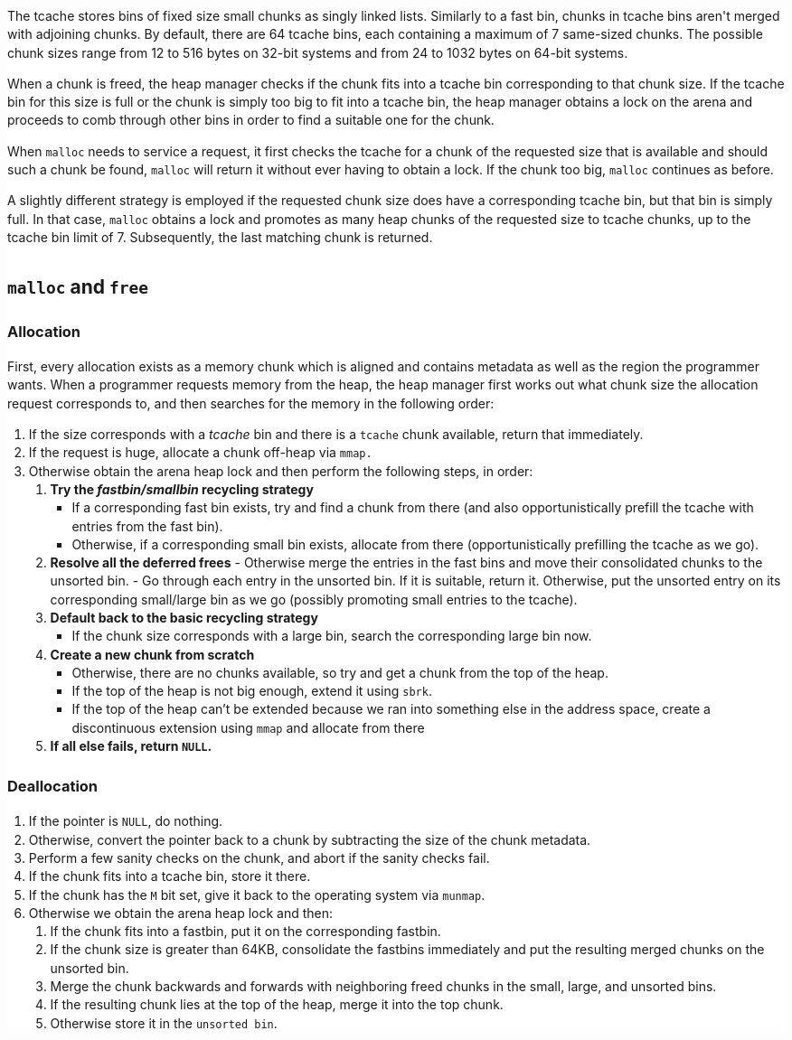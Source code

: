 The tcache stores bins of fixed size small chunks as singly linked lists. Similarly to a fast bin, chunks in tcache bins aren't merged with adjoining chunks. By default, there are 64 tcache bins, each containing a maximum of 7 same-sized chunks. The possible chunk sizes range from 12 to 516 bytes on 32-bit systems and from 24 to 1032 bytes on 64-bit systems.

When a chunk is freed, the heap manager checks if the chunk fits into a tcache bin corresponding to that chunk size. If the tcache bin for this size is full or the chunk is simply too big to fit into a tcache bin, the heap manager obtains a lock on the arena and proceeds to comb through other bins in order to find a suitable one for the chunk.

When `malloc` needs to service a request, it first checks the tcache for a chunk of the requested size that is available and should such a chunk be found, `malloc` will return it without ever having to obtain a lock. If the chunk too big, `malloc` continues as before.

A slightly different strategy is employed if the requested chunk size does have a corresponding tcache bin, but that bin is simply full. In that case, `malloc` obtains a lock and promotes as many heap chunks of the requested size to tcache chunks, up to the tcache bin limit of 7. Subsequently, the last matching chunk is returned.

## `malloc` and `free`
### Allocation
First, every allocation exists as a memory chunk which is aligned and contains metadata as well as the region the programmer wants. When a programmer requests memory from the heap, the heap manager first works out what chunk size the allocation request corresponds to, and then searches for the memory in the following order:

1.  If the size corresponds with a _tcache_ bin and there is a `tcache` chunk available, return that immediately.
2.    If the request is huge, allocate a chunk off-heap via `mmap.`
3.    Otherwise obtain the arena heap lock and then perform the following steps, in order:
        1.  **Try the _fastbin/smallbin_ recycling strategy**
            -   If a corresponding fast bin exists, try and find a chunk from there (and also opportunistically prefill the tcache with entries from the fast bin).
            -   Otherwise, if a corresponding small bin exists, allocate from there (opportunistically prefilling the tcache as we go).
         2.  **Resolve all the deferred frees**
            -   Otherwise merge the entries in the fast bins and move their consolidated chunks to the unsorted bin.
            -   Go through each entry in the unsorted bin. If it is suitable, return it. Otherwise, put the unsorted entry on its corresponding small/large bin as we go (possibly promoting small entries to the tcache).
        3.  **Default back to the basic recycling strategy**
            -   If the chunk size corresponds with a large bin, search the corresponding large bin now.
        4.  **Create a new chunk from scratch**
            -   Otherwise, there are no chunks available, so try and get a chunk from the top of the heap.
            -   If the top of the heap is not big enough, extend it using `sbrk`.
            -   If the top of the heap can’t be extended because we ran into something else in the address space, create a discontinuous extension using `mmap` and allocate from there
        5.  **If all else fails, return `NULL`.**

### Deallocation
1.  If the pointer is `NULL`, do nothing.
2.  Otherwise, convert the pointer back to a chunk by subtracting the size of the chunk metadata.
3.  Perform a few sanity checks on the chunk, and abort if the sanity checks fail.
4.  If the chunk fits into a tcache bin, store it there.
5.  If the chunk has the `M` bit set, give it back to the operating system via `munmap`.
6.  Otherwise we obtain the arena heap lock and then:
    1.  If the chunk fits into a fastbin, put it on the corresponding fastbin.
    2.  If the chunk size is greater than 64KB, consolidate the fastbins immediately and put the resulting merged chunks on the unsorted bin.
    3.  Merge the chunk backwards and forwards with neighboring freed chunks in the small, large, and unsorted bins.
    4.  If the resulting chunk lies at the top of the heap, merge it into the top chunk.
    5.  Otherwise store it in the `unsorted bin`. 